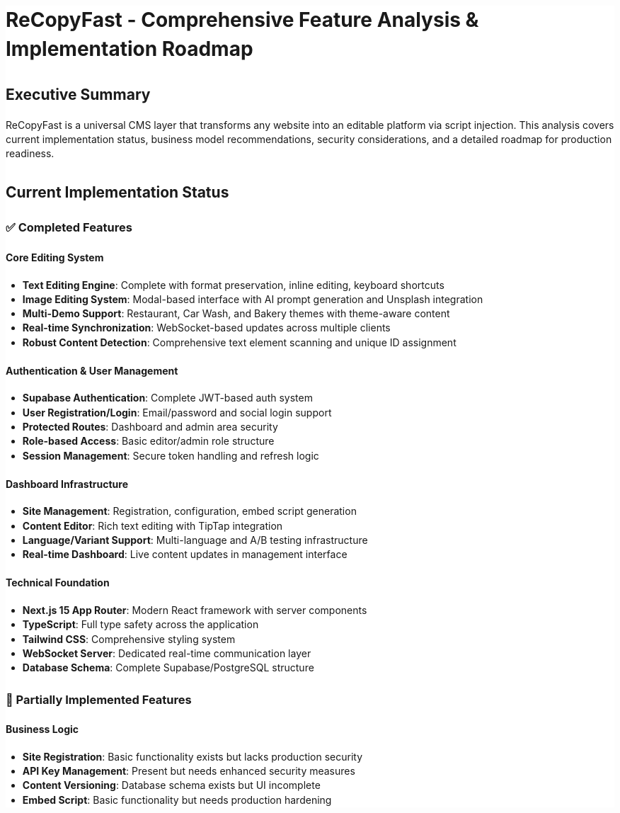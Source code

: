 # ReCopyFast - Comprehensive Feature Analysis & Implementation Roadmap

## Executive Summary

ReCopyFast is a universal CMS layer that transforms any website into an editable platform via script injection. This analysis covers current implementation status, business model recommendations, security considerations, and a detailed roadmap for production readiness.

## Current Implementation Status

### ✅ Completed Features

#### Core Editing System
- **Text Editing Engine**: Complete with format preservation, inline editing, keyboard shortcuts
- **Image Editing System**: Modal-based interface with AI prompt generation and Unsplash integration
- **Multi-Demo Support**: Restaurant, Car Wash, and Bakery themes with theme-aware content
- **Real-time Synchronization**: WebSocket-based updates across multiple clients
- **Robust Content Detection**: Comprehensive text element scanning and unique ID assignment

#### Authentication & User Management
- **Supabase Authentication**: Complete JWT-based auth system
- **User Registration/Login**: Email/password and social login support
- **Protected Routes**: Dashboard and admin area security
- **Role-based Access**: Basic editor/admin role structure
- **Session Management**: Secure token handling and refresh logic

#### Dashboard Infrastructure
- **Site Management**: Registration, configuration, embed script generation
- **Content Editor**: Rich text editing with TipTap integration
- **Language/Variant Support**: Multi-language and A/B testing infrastructure
- **Real-time Dashboard**: Live content updates in management interface

#### Technical Foundation
- **Next.js 15 App Router**: Modern React framework with server components
- **TypeScript**: Full type safety across the application
- **Tailwind CSS**: Comprehensive styling system
- **WebSocket Server**: Dedicated real-time communication layer
- **Database Schema**: Complete Supabase/PostgreSQL structure

### 🚧 Partially Implemented Features

#### Business Logic
- **Site Registration**: Basic functionality exists but lacks production security
- **API Key Management**: Present but needs enhanced security measures
- **Content Versioning**: Database schema exists but UI incomplete
- **Embed Script**: Basic functionality but needs production hardening
